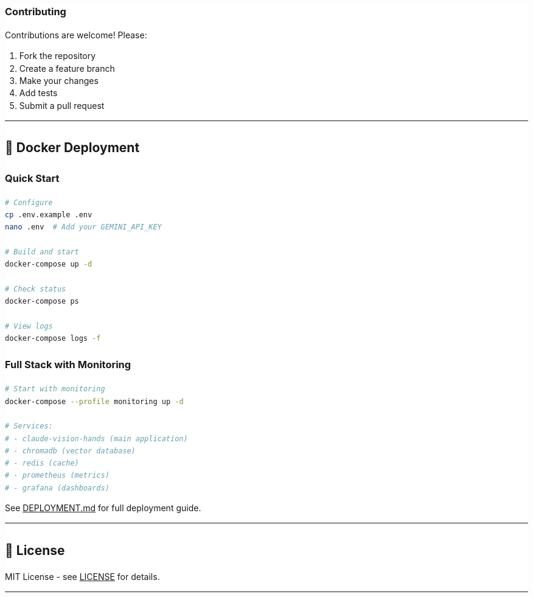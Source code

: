 ### Contributing

Contributions are welcome! Please:
1. Fork the repository
2. Create a feature branch
3. Make your changes
4. Add tests
5. Submit a pull request

---

## 🐳 Docker Deployment

### Quick Start

```bash
# Configure
cp .env.example .env
nano .env  # Add your GEMINI_API_KEY

# Build and start
docker-compose up -d

# Check status
docker-compose ps

# View logs
docker-compose logs -f
```

### Full Stack with Monitoring

```bash
# Start with monitoring
docker-compose --profile monitoring up -d

# Services:
# - claude-vision-hands (main application)
# - chromadb (vector database)
# - redis (cache)
# - prometheus (metrics)
# - grafana (dashboards)
```

See [DEPLOYMENT.md](docs/DEPLOYMENT.md) for full deployment guide.

---

## 📄 License

MIT License - see [LICENSE](LICENSE) for details.

---
